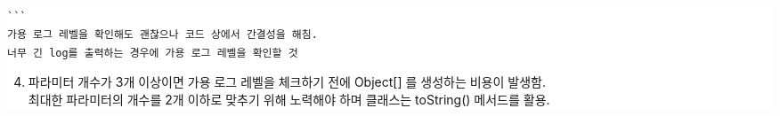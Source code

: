     ```
    가용 로그 레벨을 확인해도 괜찮으나 코드 상에서 간결성을 해침.   
    너무 긴 log를 출력하는 경우에 가용 로그 레벨을 확인할 것

4. 파라미터 개수가 3개 이상이면 가용 로그 레벨을 체크하기 전에 Object[] 를 생성하는 비용이 발생함.  
    최대한 파라미터의 개수를 2개 이하로 맞추기 위해 노력해야 하며 클래스는 toString() 메서드를 활용.
